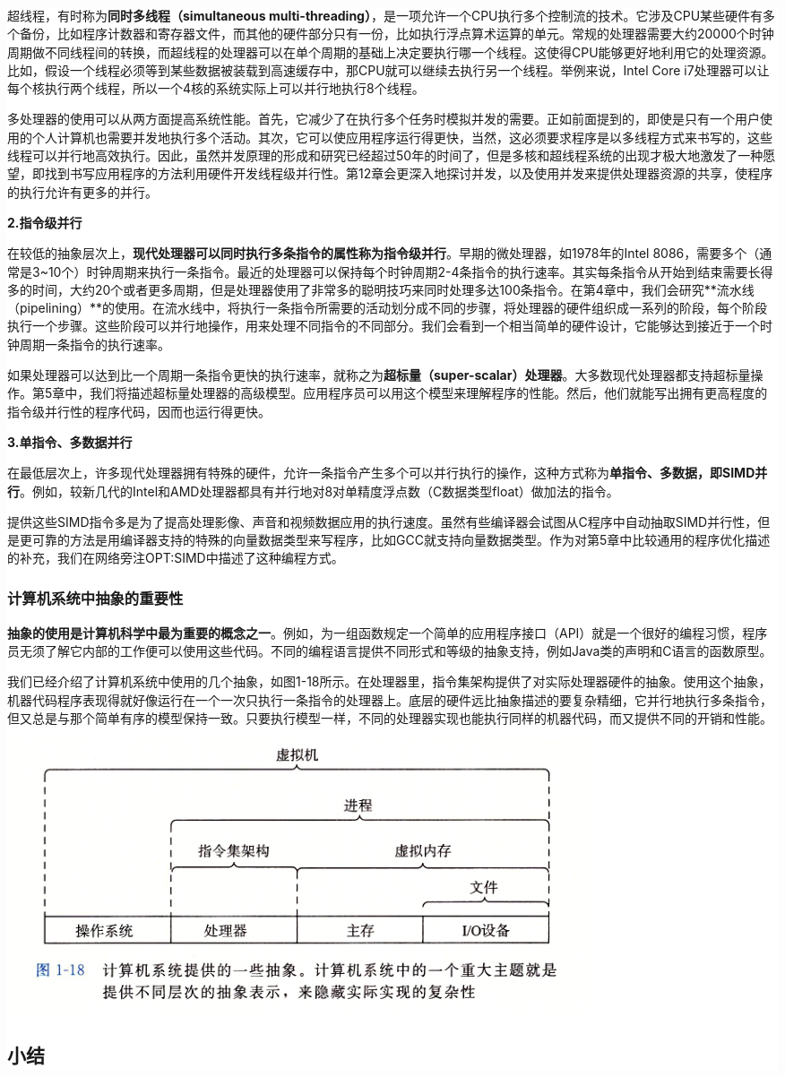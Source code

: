 超线程，有时称为**同时多线程（simultaneous multi-threading）**，是一项允许一个CPU执行多个控制流的技术。它涉及CPU某些硬件有多个备份，比如程序计数器和寄存器文件，而其他的硬件部分只有一份，比如执行浮点算术运算的单元。常规的处理器需要大约20000个时钟周期做不同线程间的转换，而超线程的处理器可以在单个周期的基础上决定要执行哪一个线程。这使得CPU能够更好地利用它的处理资源。比如，假设一个线程必须等到某些数据被装载到高速缓存中，那CPU就可以继续去执行另一个线程。举例来说，Intel Core i7处理器可以让每个核执行两个线程，所以一个4核的系统实际上可以并行地执行8个线程。

多处理器的使用可以从两方面提高系统性能。首先，它减少了在执行多个任务时模拟并发的需要。正如前面提到的，即使是只有一个用户使用的个人计算机也需要并发地执行多个活动。其次，它可以使应用程序运行得更快，当然，这必须要求程序是以多线程方式来书写的，这些线程可以并行地高效执行。因此，虽然并发原理的形成和研究已经超过50年的时间了，但是多核和超线程系统的出现才极大地激发了一种愿望，即找到书写应用程序的方法利用硬件开发线程级并行性。第12章会更深入地探讨并发，以及使用并发来提供处理器资源的共享，使程序的执行允许有更多的并行。

**2.指令级并行**

在较低的抽象层次上，**现代处理器可以同时执行多条指令的属性称为指令级并行**。早期的微处理器，如1978年的Intel 8086，需要多个（通常是3~10个）时钟周期来执行一条指令。最近的处理器可以保持每个时钟周期2-4条指令的执行速率。其实每条指令从开始到结束需要长得多的时间，大约20个或者更多周期，但是处理器使用了非常多的聪明技巧来同时处理多达100条指令。在第4章中，我们会研究**流水线（pipelining）**的使用。在流水线中，将执行一条指令所需要的活动划分成不同的步骤，将处理器的硬件组织成一系列的阶段，每个阶段执行一个步骤。这些阶段可以并行地操作，用来处理不同指令的不同部分。我们会看到一个相当简单的硬件设计，它能够达到接近于一个时钟周期一条指令的执行速率。

如果处理器可以达到比一个周期一条指令更快的执行速率，就称之为**超标量（super-scalar）处理器**。大多数现代处理器都支持超标量操作。第5章中，我们将描述超标量处理器的高级模型。应用程序员可以用这个模型来理解程序的性能。然后，他们就能写出拥有更高程度的指令级并行性的程序代码，因而也运行得更快。

**3.单指令、多数据并行**

在最低层次上，许多现代处理器拥有特殊的硬件，允许一条指令产生多个可以并行执行的操作，这种方式称为**单指令、多数据，即SIMD并行**。例如，较新几代的Intel和AMD处理器都具有并行地对8对单精度浮点数（C数据类型float）做加法的指令。

提供这些SIMD指令多是为了提高处理影像、声音和视频数据应用的执行速度。虽然有些编译器会试图从C程序中自动抽取SIMD并行性，但是更可靠的方法是用编译器支持的特殊的向量数据类型来写程序，比如GCC就支持向量数据类型。作为对第5章中比较通用的程序优化描述的补充，我们在网络旁注OPT:SIMD中描述了这种编程方式。

### 计算机系统中抽象的重要性

**抽象的使用是计算机科学中最为重要的概念之一**。例如，为一组函数规定一个简单的应用程序接口（API）就是一个很好的编程习惯，程序员无须了解它内部的工作便可以使用这些代码。不同的编程语言提供不同形式和等级的抽象支持，例如Java类的声明和C语言的函数原型。

我们已经介绍了计算机系统中使用的几个抽象，如图1-18所示。在处理器里，指令集架构提供了对实际处理器硬件的抽象。使用这个抽象，机器代码程序表现得就好像运行在一个一次只执行一条指令的处理器上。底层的硬件远比抽象描述的要复杂精细，它并行地执行多条指令，但又总是与那个简单有序的模型保持一致。只要执行模型一样，不同的处理器实现也能执行同样的机器代码，而又提供不同的开销和性能。

![](读书笔记：深入理解计算机系统(第3版)/38.png)

## 小结
